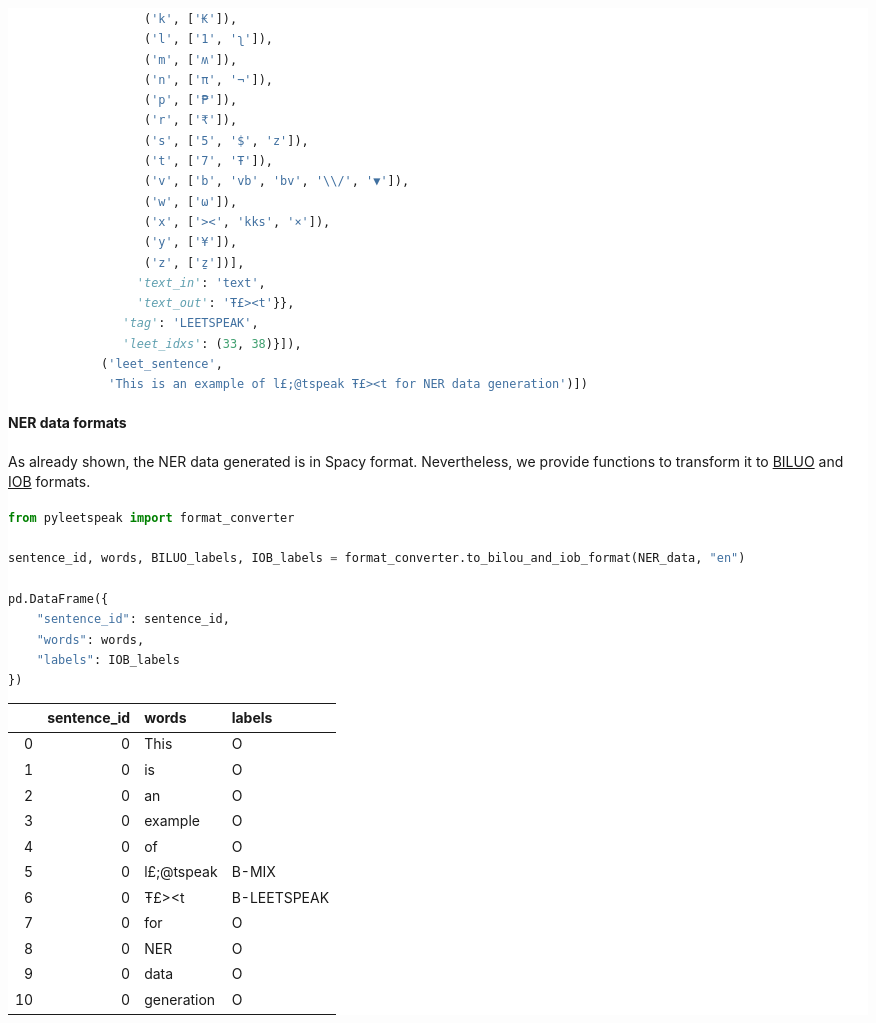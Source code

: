 ````python
                   ('k', ['₭']),
                   ('l', ['1', 'ʅ']),
                   ('m', ['ʍ']),
                   ('n', ['π', '¬']),
                   ('p', ['₱']),
                   ('r', ['₹']),
                   ('s', ['5', '$', 'z']),
                   ('t', ['7', 'Ŧ']),
                   ('v', ['b', 'vb', 'bv', '\\/', '▼']),
                   ('w', ['ω']),
                   ('x', ['><', 'kks', '×']),
                   ('y', ['¥']),
                   ('z', ['ẕ'])],
                  'text_in': 'text',
                  'text_out': 'Ŧ£><t'}},
                'tag': 'LEETSPEAK',
                'leet_idxs': (33, 38)}]),
             ('leet_sentence',
              'This is an example of l£;@tspeak Ŧ£><t for NER data generation')])
````

#### **NER data formats**

As already shown, the NER data generated is in Spacy format. Nevertheless, we provide functions to transform it to [BILUO]((https://spacy.io/api/top-level)) and [IOB](https://spacy.io/api/top-level) formats. 

````python
from pyleetspeak import format_converter

sentence_id, words, BILUO_labels, IOB_labels = format_converter.to_bilou_and_iob_format(NER_data, "en")

pd.DataFrame({
    "sentence_id": sentence_id, 
    "words": words,
    "labels": IOB_labels
})
````

|    |   sentence_id | words      | labels      |
|---:|--------------:|:-----------|:------------|
|  0 |             0 | This       | O           |
|  1 |             0 | is         | O           |
|  2 |             0 | an         | O           |
|  3 |             0 | example    | O           |
|  4 |             0 | of         | O           |
|  5 |             0 | l£;@tspeak | B-MIX       |
|  6 |             0 | Ŧ£><t      | B-LEETSPEAK |
|  7 |             0 | for        | O           |
|  8 |             0 | NER        | O           |
|  9 |             0 | data       | O           |
| 10 |             0 | generation | O           |

